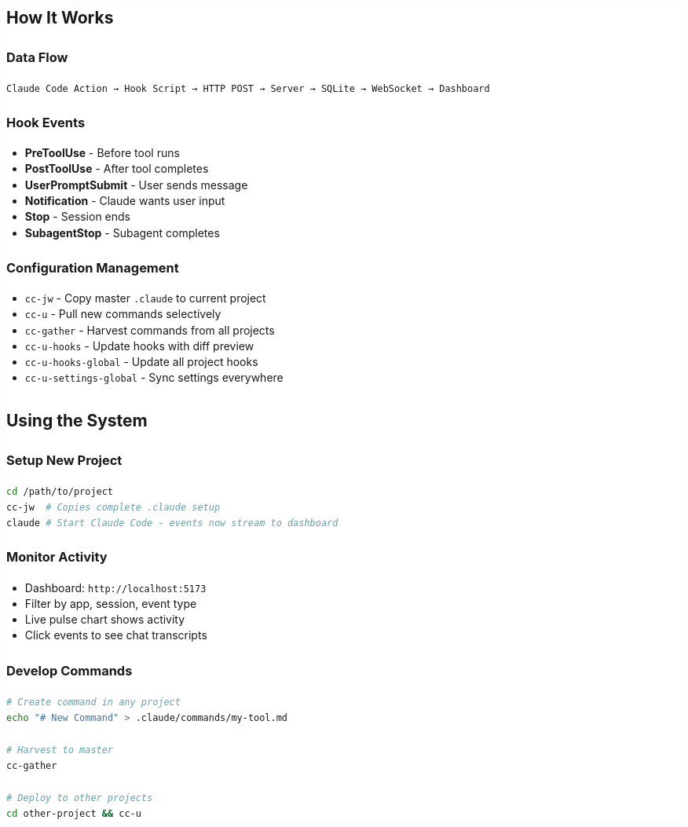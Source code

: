 ```bash
```

## How It Works

### Data Flow
```
Claude Code Action → Hook Script → HTTP POST → Server → SQLite → WebSocket → Dashboard
```

### Hook Events
- **PreToolUse** - Before tool runs
- **PostToolUse** - After tool completes  
- **UserPromptSubmit** - User sends message
- **Notification** - Claude wants user input
- **Stop** - Session ends
- **SubagentStop** - Subagent completes

### Configuration Management
- `cc-jw` - Copy master `.claude` to current project
- `cc-u` - Pull new commands selectively
- `cc-gather` - Harvest commands from all projects
- `cc-u-hooks` - Update hooks with diff preview
- `cc-u-hooks-global` - Update all project hooks
- `cc-u-settings-global` - Sync settings everywhere

## Using the System

### Setup New Project
```bash
cd /path/to/project
cc-jw  # Copies complete .claude setup
claude # Start Claude Code - events now stream to dashboard
```

### Monitor Activity
- Dashboard: `http://localhost:5173`
- Filter by app, session, event type
- Live pulse chart shows activity
- Click events to see chat transcripts

### Develop Commands
```bash
# Create command in any project
echo "# New Command" > .claude/commands/my-tool.md

# Harvest to master
cc-gather

# Deploy to other projects  
cd other-project && cc-u
```

